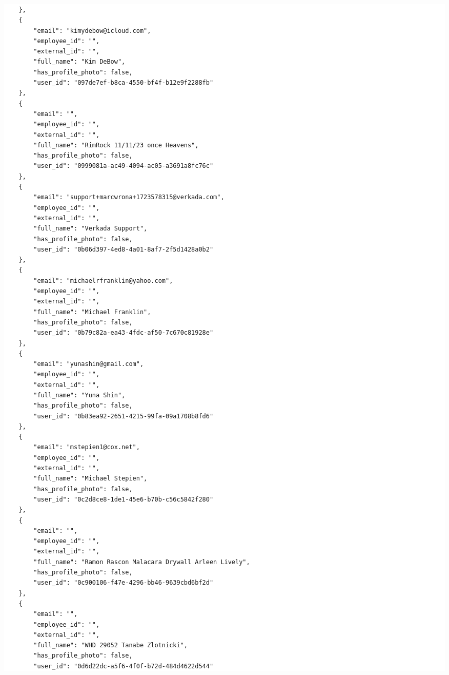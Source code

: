         },
        {
            "email": "kimydebow@icloud.com",
            "employee_id": "",
            "external_id": "",
            "full_name": "Kim DeBow",
            "has_profile_photo": false,
            "user_id": "097de7ef-b8ca-4550-bf4f-b12e9f2288fb"
        },
        {
            "email": "",
            "employee_id": "",
            "external_id": "",
            "full_name": "RimRock 11/11/23 once Heavens",
            "has_profile_photo": false,
            "user_id": "0999081a-ac49-4094-ac05-a3691a8fc76c"
        },
        {
            "email": "support+marcwrona+1723578315@verkada.com",
            "employee_id": "",
            "external_id": "",
            "full_name": "Verkada Support",
            "has_profile_photo": false,
            "user_id": "0b06d397-4ed8-4a01-8af7-2f5d1428a0b2"
        },
        {
            "email": "michaelrfranklin@yahoo.com",
            "employee_id": "",
            "external_id": "",
            "full_name": "Michael Franklin",
            "has_profile_photo": false,
            "user_id": "0b79c82a-ea43-4fdc-af50-7c670c81928e"
        },
        {
            "email": "yunashin@gmail.com",
            "employee_id": "",
            "external_id": "",
            "full_name": "Yuna Shin",
            "has_profile_photo": false,
            "user_id": "0b83ea92-2651-4215-99fa-09a1708b8fd6"
        },
        {
            "email": "mstepien1@cox.net",
            "employee_id": "",
            "external_id": "",
            "full_name": "Michael Stepien",
            "has_profile_photo": false,
            "user_id": "0c2d8ce8-1de1-45e6-b70b-c56c5842f280"
        },
        {
            "email": "",
            "employee_id": "",
            "external_id": "",
            "full_name": "Ramon Rascon Malacara Drywall Arleen Lively",
            "has_profile_photo": false,
            "user_id": "0c900106-f47e-4296-bb46-9639cbd6bf2d"
        },
        {
            "email": "",
            "employee_id": "",
            "external_id": "",
            "full_name": "WHD 29052 Tanabe Zlotnicki",
            "has_profile_photo": false,
            "user_id": "0d6d22dc-a5f6-4f0f-b72d-484d4622d544"